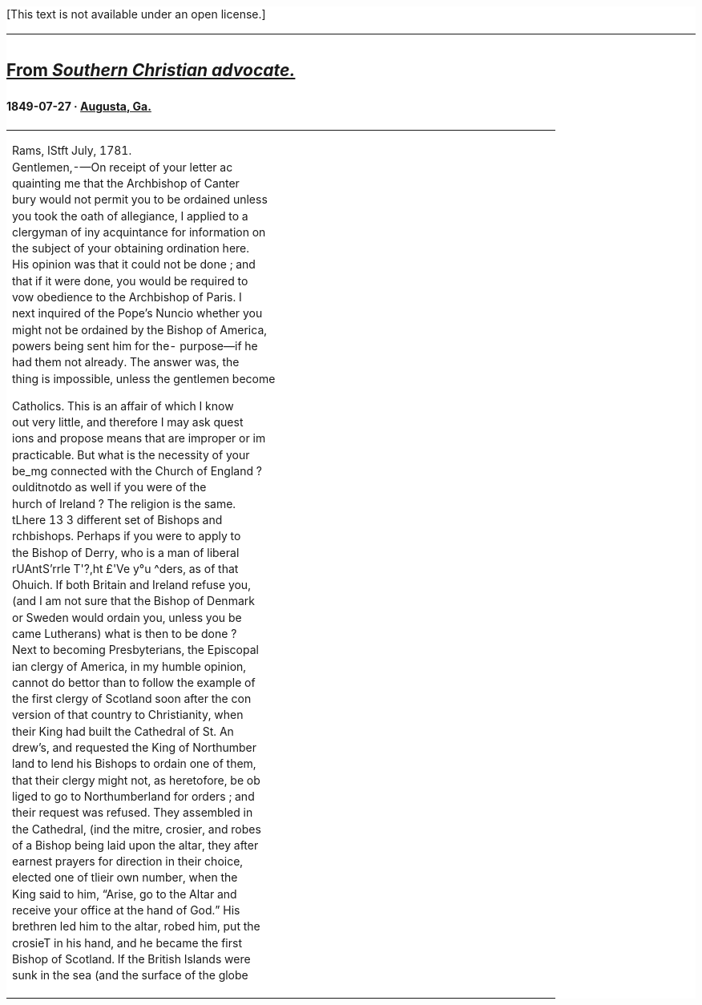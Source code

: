 [This text is not available under an open license.]

---

## [From _Southern Christian advocate._](https://www.loc.gov/resource/sn87065702/1849-07-27/ed-1/?sp=1)

#### 1849-07-27 &middot; [Augusta, Ga.](http://dbpedia.org/resource/Augusta%2C_Georgia)

<table style="width: 100%;"><tr><td style="width: 50%">

  
Rams, IStft July, 1781.  
Gentlemen,-—On receipt of your letter ac­  
quainting me that the Archbishop of Canter­  
bury would not permit you to be ordained unless  
you took the oath of allegiance, I applied to a  
clergyman of iny acquintance for information on  
the subject of your obtaining ordination here.  
His opinion was that it could not be done ; and  
that if it were done, you would be required to  
vow obedience to the Archbishop of Paris. I  
next inquired of the Pope’s Nuncio whether you  
might not be ordained by the Bishop of America,  
powers being sent him for the- purpose—if he  
had them not already. The answer was, the  
thing is impossible, unless the gentlemen become  
  
Catholics. This is an affair of which I know  
out very little, and therefore I may ask quest­  
ions and propose means that are improper or im­  
practicable. But what is the necessity of your  
be_mg connected with the Church of England ?  
oulditnotdo as well if you were of the  
hurch of Ireland ? The religion is the same.  
tLhere 13 3 different set of Bishops and  
rchbishops. Perhaps if you were to apply to  
the Bishop of Derry, who is a man of liberal  
rUAntS’rrle T&#x27;?,ht £&#x27;Ve y°u ^ders, as of that  
Ohuich. If both Britain and Ireland refuse you,  
(and I am not sure that the Bishop of Denmark  
or Sweden would ordain you, unless you be­  
came Lutherans) what is then to be done ?  
Next to becoming Presbyterians, the Episcopal­  
ian clergy of America, in my humble opinion,  
cannot do bettor than to follow the example of  
the first clergy of Scotland soon after the con­  
version of that country to Christianity, when  
their King had built the Cathedral of St. An­  
drew’s, and requested the King of Northumber­  
land to lend his Bishops to ordain one of them,  
that their clergy might not, as heretofore, be ob­  
liged to go to Northumberland for orders ; and  
their request was refused. They assembled in  
the Cathedral, (ind the mitre, crosier, and robes  
of a Bishop being laid upon the altar, they after  
earnest prayers for direction in their choice,  
elected one of tlieir own number, when the  
King said to him, “Arise, go to the Altar and  
receive your office at the hand of God.” His  
brethren led him to the altar, robed him, put the  
crosieT in his hand, and he became the first  
Bishop of Scotland. If the British Islands were  
sunk in the sea (and the surface of the globe  